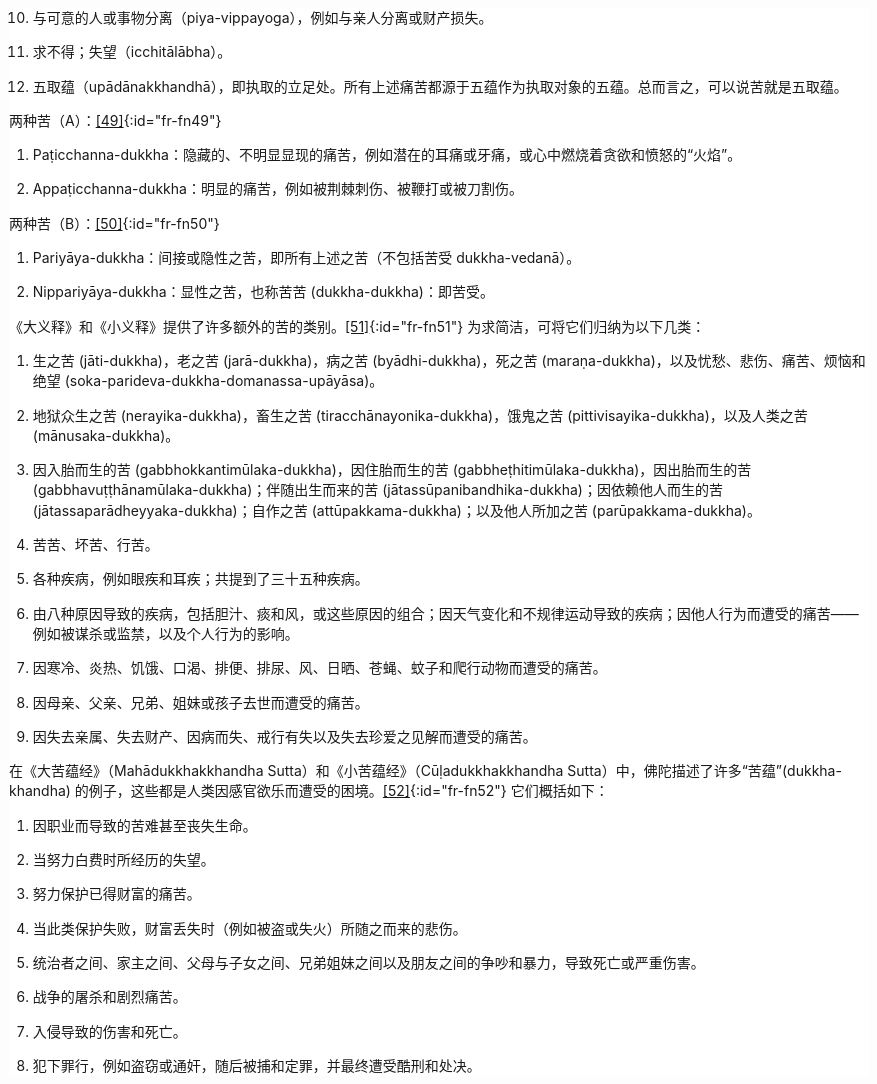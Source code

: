 10.  与可意的人或事物分离（piya-vippayoga），例如与亲人分离或财产损失。
    
11.  求不得；失望（icchitālābha）。
    
12.  五取蕴（upādānakkhandhā），即执取的立足处。所有上述痛苦都源于五蕴作为执取对象的五蕴。总而言之，可以说苦就是五取蕴。
    

两种苦（A）：[\[49\]](#fn-fn49){:id="fr-fn49"}

1.  Paṭicchanna-dukkha：隐藏的、不明显显现的痛苦，例如潜在的耳痛或牙痛，或心中燃烧着贪欲和愤怒的“火焰”。
    
2.  Appaṭicchanna-dukkha：明显的痛苦，例如被荆棘刺伤、被鞭打或被刀割伤。
    

两种苦（B）：[\[50\]](#fn-fn50){:id="fr-fn50"}

1.  Pariyāya-dukkha：间接或隐性之苦，即所有上述之苦（不包括苦受 dukkha-vedanā）。
    
2.  Nippariyāya-dukkha：显性之苦，也称苦苦 (dukkha-dukkha)：即苦受。
    

《大义释》和《小义释》提供了许多额外的苦的类别。[\[51\]](#fn-fn51){:id="fr-fn51"} 为求简洁，可将它们归纳为以下几类：

1.  生之苦 (jāti-dukkha)，老之苦 (jarā-dukkha)，病之苦 (byādhi-dukkha)，死之苦 (maraṇa-dukkha)，以及忧愁、悲伤、痛苦、烦恼和绝望 (soka-parideva-dukkha-domanassa-upāyāsa)。
    
2.  地狱众生之苦 (nerayika-dukkha)，畜生之苦 (tiracchānayonika-dukkha)，饿鬼之苦 (pittivisayika-dukkha)，以及人类之苦 (mānusaka-dukkha)。
    
3.  因入胎而生的苦 (gabbhokkantimūlaka-dukkha)，因住胎而生的苦 (gabbheṭhitimūlaka-dukkha)，因出胎而生的苦 (gabbhavuṭṭhānamūlaka-dukkha)；伴随出生而来的苦 (jātassūpanibandhika-dukkha)；因依赖他人而生的苦 (jātassaparādheyyaka-dukkha)；自作之苦 (attūpakkama-dukkha)；以及他人所加之苦 (parūpakkama-dukkha)。
    
4.  苦苦、坏苦、行苦。
    
5.  各种疾病，例如眼疾和耳疾；共提到了三十五种疾病。
    
6.  由八种原因导致的疾病，包括胆汁、痰和风，或这些原因的组合；因天气变化和不规律运动导致的疾病；因他人行为而遭受的痛苦——例如被谋杀或监禁，以及个人行为的影响。
    
7.  因寒冷、炎热、饥饿、口渴、排便、排尿、风、日晒、苍蝇、蚊子和爬行动物而遭受的痛苦。
    
8.  因母亲、父亲、兄弟、姐妹或孩子去世而遭受的痛苦。
    
9.  因失去亲属、失去财产、因病而失、戒行有失以及失去珍爱之见解而遭受的痛苦。
    

在《大苦蕴经》（Mahādukkhakkhandha Sutta）和《小苦蕴经》（Cūḷadukkhakkhandha Sutta）中，佛陀描述了许多“苦蕴”(dukkha-khandha) 的例子，这些都是人类因感官欲乐而遭受的困境。[\[52\]](#fn-fn52){:id="fr-fn52"} 它们概括如下：

1.  因职业而导致的苦难甚至丧失生命。
    
2.  当努力白费时所经历的失望。
    
3.  努力保护已得财富的痛苦。
    
4.  当此类保护失败，财富丢失时（例如被盗或失火）所随之而来的悲伤。
    
5.  统治者之间、家主之间、父母与子女之间、兄弟姐妹之间以及朋友之间的争吵和暴力，导致死亡或严重伤害。
    
6.  战争的屠杀和剧烈痛苦。
    
7.  入侵导致的伤害和死亡。
    
8.  犯下罪行，例如盗窃或通奸，随后被捕和定罪，并最终遭受酷刑和处决。
    